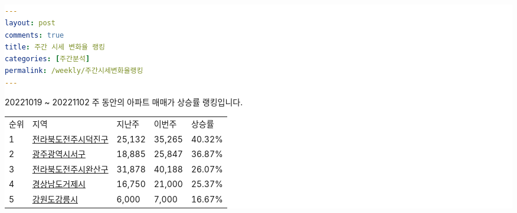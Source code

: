 ```yaml
---
layout: post
comments: true
title: 주간 시세 변화율 랭킹
categories: [주간분석]
permalink: /weekly/주간시세변화율랭킹
---
```


20221019 ~ 20221102 주 동안의 아파트 매매가 상승률 랭킹입니다.

<table class="sortable">
  <tr>
    <td>순위</td>
    <td>지역</td>
    <td>지난주</td>
    <td>이번주</td>
    <td>상승률</td>
  </tr>

  <tr class="item">
    <td>1</td>
    <td><a href="/apt/전라북도전주시덕진구">전라북도전주시덕진구</a></td>
    <td>25,132</td>
    <td>35,265</td>
    <td>40.32%</td>
  </tr>

  <tr class="item">
    <td>2</td>
    <td><a href="/apt/광주광역시서구">광주광역시서구</a></td>
    <td>18,885</td>
    <td>25,847</td>
    <td>36.87%</td>
  </tr>

  <tr class="item">
    <td>3</td>
    <td><a href="/apt/전라북도전주시완산구">전라북도전주시완산구</a></td>
    <td>31,878</td>
    <td>40,188</td>
    <td>26.07%</td>
  </tr>

  <tr class="item">
    <td>4</td>
    <td><a href="/apt/경상남도거제시">경상남도거제시</a></td>
    <td>16,750</td>
    <td>21,000</td>
    <td>25.37%</td>
  </tr>

  <tr class="item">
    <td>5</td>
    <td><a href="/apt/강원도강릉시">강원도강릉시</a></td>
    <td>6,000</td>
    <td>7,000</td>
    <td>16.67%</td>
  </tr>
